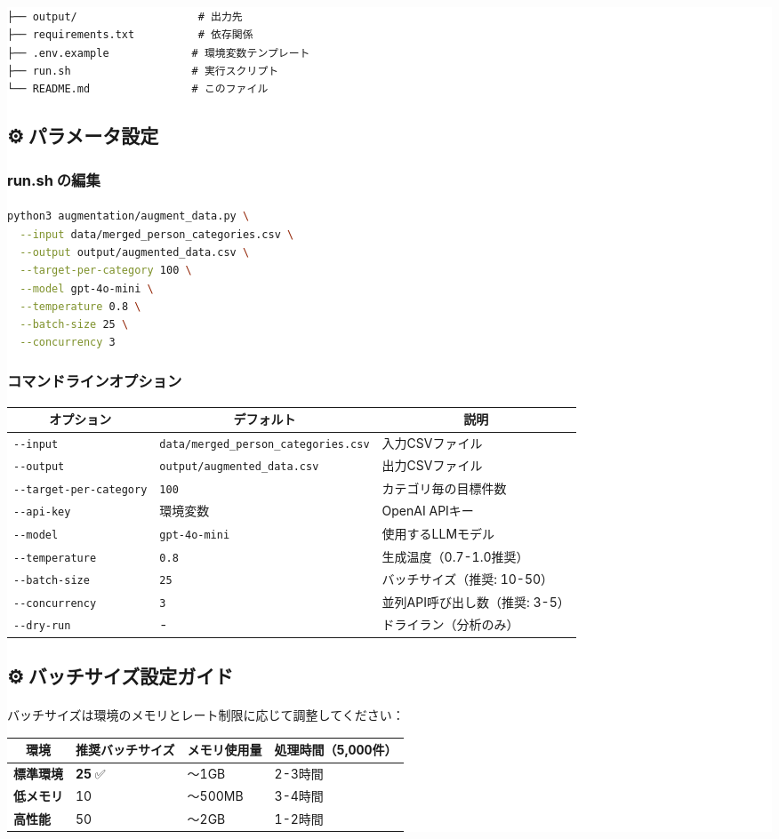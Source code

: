 ```
├── output/                   # 出力先
├── requirements.txt          # 依存関係
├── .env.example             # 環境変数テンプレート
├── run.sh                   # 実行スクリプト
└── README.md                # このファイル
```

## ⚙️ パラメータ設定

### run.sh の編集

```bash
python3 augmentation/augment_data.py \
  --input data/merged_person_categories.csv \
  --output output/augmented_data.csv \
  --target-per-category 100 \
  --model gpt-4o-mini \
  --temperature 0.8 \
  --batch-size 25 \
  --concurrency 3
```

### コマンドラインオプション

| オプション | デフォルト | 説明 |
|----------|----------|------|
| `--input` | `data/merged_person_categories.csv` | 入力CSVファイル |
| `--output` | `output/augmented_data.csv` | 出力CSVファイル |
| `--target-per-category` | `100` | カテゴリ毎の目標件数 |
| `--api-key` | 環境変数 | OpenAI APIキー |
| `--model` | `gpt-4o-mini` | 使用するLLMモデル |
| `--temperature` | `0.8` | 生成温度（0.7-1.0推奨） |
| `--batch-size` | `25` | バッチサイズ（推奨: 10-50） |
| `--concurrency` | `3` | 並列API呼び出し数（推奨: 3-5） |
| `--dry-run` | - | ドライラン（分析のみ） |

## ⚙️ バッチサイズ設定ガイド

バッチサイズは環境のメモリとレート制限に応じて調整してください：

| 環境 | 推奨バッチサイズ | メモリ使用量 | 処理時間（5,000件） |
|-----|----------------|-------------|-------------------|
| **標準環境** | **25** ✅ | 〜1GB | 2-3時間 |
| **低メモリ** | 10 | 〜500MB | 3-4時間 |
| **高性能** | 50 | 〜2GB | 1-2時間 |
